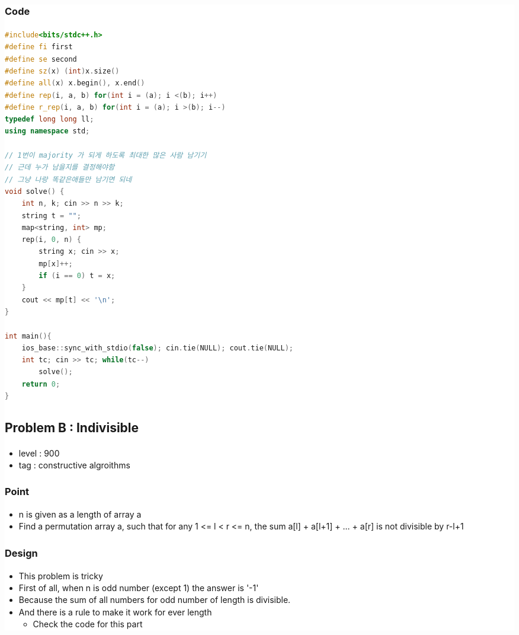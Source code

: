 ### Code

```cpp
#include<bits/stdc++.h>
#define fi first
#define se second
#define sz(x) (int)x.size()
#define all(x) x.begin(), x.end()
#define rep(i, a, b) for(int i = (a); i <(b); i++)
#define r_rep(i, a, b) for(int i = (a); i >(b); i--)
typedef long long ll;
using namespace std;

// 1번이 majority 가 되게 하도록 최대한 많은 사람 남기기
// 근데 누가 남을지를 결정해야함
// 그냥 나랑 똑같은애들만 남기면 되네
void solve() {
    int n, k; cin >> n >> k;
    string t = "";
    map<string, int> mp;
    rep(i, 0, n) {
        string x; cin >> x;
        mp[x]++;
        if (i == 0) t = x;
    }
    cout << mp[t] << '\n';
}

int main(){
    ios_base::sync_with_stdio(false); cin.tie(NULL); cout.tie(NULL);
    int tc; cin >> tc; while(tc--)
        solve();
    return 0;
}

```

## Problem B : Indivisible

- level : 900
- tag : constructive algroithms

### Point
- n is given as a length of array a
- Find a permutation array a, such that for any 1 <= l < r <= n, the sum a[l] + a[l+1] + ... + a[r] is not divisible by r-l+1

### Design
- This problem is tricky
- First of all, when n is odd number (except 1) the answer is '-1'
- Because the sum of all numbers for odd number of length is divisible.
- And there is a rule to make it work for ever length
  - Check the code for this part
